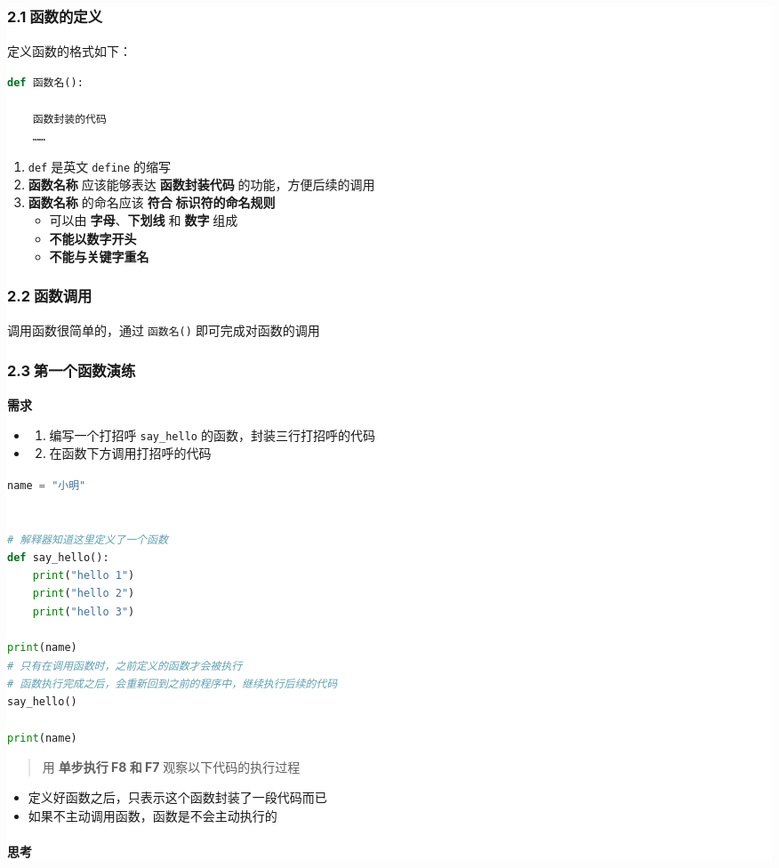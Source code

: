 ### 2.1 函数的定义

定义函数的格式如下：

```python
def 函数名():

    函数封装的代码
    ……
```

1. `def` 是英文 `define` 的缩写
2. **函数名称** 应该能够表达 **函数封装代码** 的功能，方便后续的调用
3. **函数名称** 的命名应该 **符合** **标识符的命名规则**
   - 可以由 **字母**、**下划线** 和 **数字** 组成
   - **不能以数字开头**
   - **不能与关键字重名**

### 2.2 函数调用

调用函数很简单的，通过 `函数名()` 即可完成对函数的调用

### 2.3 第一个函数演练

**需求**

- 1. 编写一个打招呼 `say_hello` 的函数，封装三行打招呼的代码
- 2. 在函数下方调用打招呼的代码

```python
name = "小明"


# 解释器知道这里定义了一个函数
def say_hello():
    print("hello 1")
    print("hello 2")
    print("hello 3")

print(name)
# 只有在调用函数时，之前定义的函数才会被执行
# 函数执行完成之后，会重新回到之前的程序中，继续执行后续的代码
say_hello()

print(name)

```

> 用 **单步执行 F8 和 F7** 观察以下代码的执行过程

- 定义好函数之后，只表示这个函数封装了一段代码而已
- 如果不主动调用函数，函数是不会主动执行的

#### 思考
